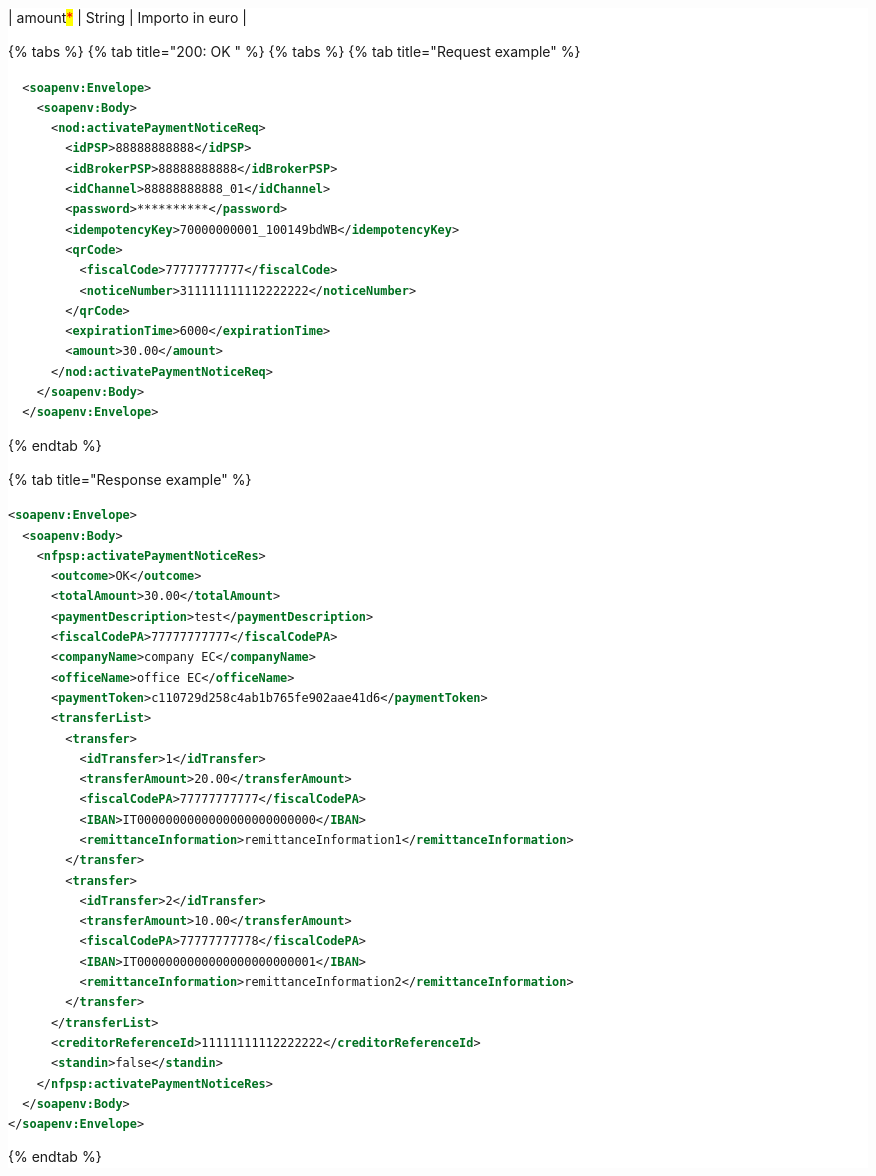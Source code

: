 | amount<mark style="color:red;">\*</mark>       | String | Importo in euro                                                                                                                                                                                                                                                                                                                                                            |

{% tabs %}
{% tab title="200: OK " %}
{% tabs %}
{% tab title="Request example" %}
```xml
  <soapenv:Envelope>
    <soapenv:Body>
      <nod:activatePaymentNoticeReq>
        <idPSP>88888888888</idPSP>
        <idBrokerPSP>88888888888</idBrokerPSP>
        <idChannel>88888888888_01</idChannel>
        <password>**********</password>
        <idempotencyKey>70000000001_100149bdWB</idempotencyKey>
        <qrCode>
          <fiscalCode>77777777777</fiscalCode>
          <noticeNumber>311111111112222222</noticeNumber>
        </qrCode>
        <expirationTime>6000</expirationTime>
        <amount>30.00</amount>
      </nod:activatePaymentNoticeReq>
    </soapenv:Body>
  </soapenv:Envelope>
```
{% endtab %}

{% tab title="Response example" %}
```xml
<soapenv:Envelope>
  <soapenv:Body>
    <nfpsp:activatePaymentNoticeRes>
      <outcome>OK</outcome>
      <totalAmount>30.00</totalAmount>
      <paymentDescription>test</paymentDescription>
      <fiscalCodePA>77777777777</fiscalCodePA>
      <companyName>company EC</companyName>
      <officeName>office EC</officeName>
      <paymentToken>c110729d258c4ab1b765fe902aae41d6</paymentToken>
      <transferList>
        <transfer>
          <idTransfer>1</idTransfer>
          <transferAmount>20.00</transferAmount>
          <fiscalCodePA>77777777777</fiscalCodePA>
          <IBAN>IT0000000000000000000000000</IBAN>
          <remittanceInformation>remittanceInformation1</remittanceInformation>
        </transfer>
        <transfer>
          <idTransfer>2</idTransfer>
          <transferAmount>10.00</transferAmount>
          <fiscalCodePA>77777777778</fiscalCodePA>
          <IBAN>IT0000000000000000000000001</IBAN>
          <remittanceInformation>remittanceInformation2</remittanceInformation>
        </transfer>
      </transferList>
      <creditorReferenceId>11111111112222222</creditorReferenceId>
      <standin>false</standin>
    </nfpsp:activatePaymentNoticeRes>
  </soapenv:Body>
</soapenv:Envelope>
```
{% endtab %}
